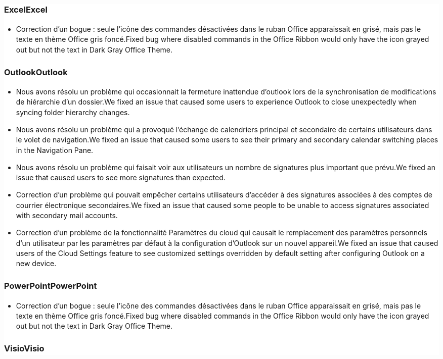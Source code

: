 ### <a name="excel"></a><span data-ttu-id="4c9df-203">Excel</span><span class="sxs-lookup"><span data-stu-id="4c9df-203">Excel</span></span>

- <span data-ttu-id="4c9df-204">Correction d’un bogue : seule l’icône des commandes désactivées dans le ruban Office apparaissait en grisé, mais pas le texte en thème Office gris foncé.</span><span class="sxs-lookup"><span data-stu-id="4c9df-204">Fixed bug where disabled commands in the Office Ribbon would only have the icon grayed out but not the text in Dark Gray Office Theme.</span></span>


### <a name="outlook"></a><span data-ttu-id="4c9df-205">Outlook</span><span class="sxs-lookup"><span data-stu-id="4c9df-205">Outlook</span></span>

- <span data-ttu-id="4c9df-206">Nous avons résolu un problème qui occasionnait la fermeture inattendue d’outlook lors de la synchronisation de modifications de hiérarchie d’un dossier.</span><span class="sxs-lookup"><span data-stu-id="4c9df-206">We fixed an issue that caused some users to experience Outlook to close unexpectedly when syncing folder hierarchy changes.</span></span>


- <span data-ttu-id="4c9df-207">Nous avons résolu un problème qui a provoqué l’échange de calendriers principal et secondaire de certains utilisateurs dans le volet de navigation.</span><span class="sxs-lookup"><span data-stu-id="4c9df-207">We fixed an issue that caused some users to see their primary and secondary calendar switching places in the Navigation Pane.</span></span>


- <span data-ttu-id="4c9df-208">Nous avons résolu un problème qui faisait voir aux utilisateurs un nombre de signatures plus important que prévu.</span><span class="sxs-lookup"><span data-stu-id="4c9df-208">We fixed an issue that caused users to see more signatures than expected.</span></span>


- <span data-ttu-id="4c9df-209">Correction d’un problème qui pouvait empêcher certains utilisateurs d’accéder à des signatures associées à des comptes de courrier électronique secondaires.</span><span class="sxs-lookup"><span data-stu-id="4c9df-209">We fixed an issue that caused some people to be unable to access signatures associated with secondary mail accounts.</span></span>


- <span data-ttu-id="4c9df-210">Correction d’un problème de la fonctionnalité Paramètres du cloud qui causait le remplacement des paramètres personnels d’un utilisateur par les paramètres par défaut à la configuration d’Outlook sur un nouvel appareil.</span><span class="sxs-lookup"><span data-stu-id="4c9df-210">We fixed an issue that caused users of the Cloud Settings feature to see customized settings overridden by default setting after configuring Outlook on a new device.</span></span>


### <a name="powerpoint"></a><span data-ttu-id="4c9df-211">PowerPoint</span><span class="sxs-lookup"><span data-stu-id="4c9df-211">PowerPoint</span></span>

- <span data-ttu-id="4c9df-212">Correction d’un bogue : seule l’icône des commandes désactivées dans le ruban Office apparaissait en grisé, mais pas le texte en thème Office gris foncé.</span><span class="sxs-lookup"><span data-stu-id="4c9df-212">Fixed bug where disabled commands in the Office Ribbon would only have the icon grayed out but not the text in Dark Gray Office Theme.</span></span>


### <a name="visio"></a><span data-ttu-id="4c9df-213">Visio</span><span class="sxs-lookup"><span data-stu-id="4c9df-213">Visio</span></span>

